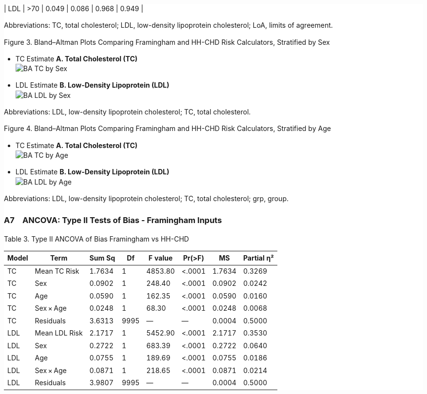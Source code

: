 | LDL | >70 | 0.049 | 0.086 | 0.968 | 0.949 |

Abbreviations: TC, total cholesterol; LDL, low-density lipoprotein cholesterol; LoA, limits of agreement.





Figure 3. Bland–Altman Plots Comparing Framingham and HH-CHD Risk Calculators, Stratified by Sex

- TC Estimate
**A. Total Cholesterol (TC)**  
![BA TC by Sex](figures/BA_TC_by_sex.png)

- LDL Estimate
**B. Low-Density Lipoprotein (LDL)**  
![BA LDL by Sex](figures/BA_LDL_by_sex.png)

Abbreviations: LDL, low-density lipoprotein cholesterol; TC, total cholesterol.



Figure 4. Bland–Altman Plots Comparing Framingham and HH-CHD Risk Calculators, Stratified by Age

- TC Estimate
**A. Total Cholesterol (TC)**  
![BA TC by Age](figures/BA_TC_by_age.png)

- LDL Estimate
**B. Low-Density Lipoprotein (LDL)**  
![BA LDL by Age](figures/BA_LDL_by_age.png)

Abbreviations: LDL, low-density lipoprotein cholesterol; TC, total cholesterol; grp, group.





### A7 ANCOVA: Type II Tests of Bias - Framingham Inputs

Table 3. Type II ANCOVA of Bias Framingham vs HH-CHD

| Model | Term | Sum Sq | Df | F value | Pr(>F) | MS | Partial η² |
|---|---|---|---|---|---|---|---|
| TC | Mean TC Risk | 1.7634 | 1 | 4853.80 | <.0001 | 1.7634 | 0.3269 |
| TC | Sex | 0.0902 | 1 | 248.40 | <.0001 | 0.0902 | 0.0242 |
| TC | Age | 0.0590 | 1 | 162.35 | <.0001 | 0.0590 | 0.0160 |
| TC | Sex × Age | 0.0248 | 1 | 68.30 | <.0001 | 0.0248 | 0.0068 |
| TC | Residuals | 3.6313 | 9995 | — | — | 0.0004 | 0.5000 |
| LDL | Mean LDL Risk | 2.1717 | 1 | 5452.90 | <.0001 | 2.1717 | 0.3530 |
| LDL | Sex | 0.2722 | 1 | 683.39 | <.0001 | 0.2722 | 0.0640 |
| LDL | Age | 0.0755 | 1 | 189.69 | <.0001 | 0.0755 | 0.0186 |
| LDL | Sex × Age | 0.0871 | 1 | 218.65 | <.0001 | 0.0871 | 0.0214 |
| LDL | Residuals | 3.9807 | 9995 | — | — | 0.0004 | 0.5000 |
